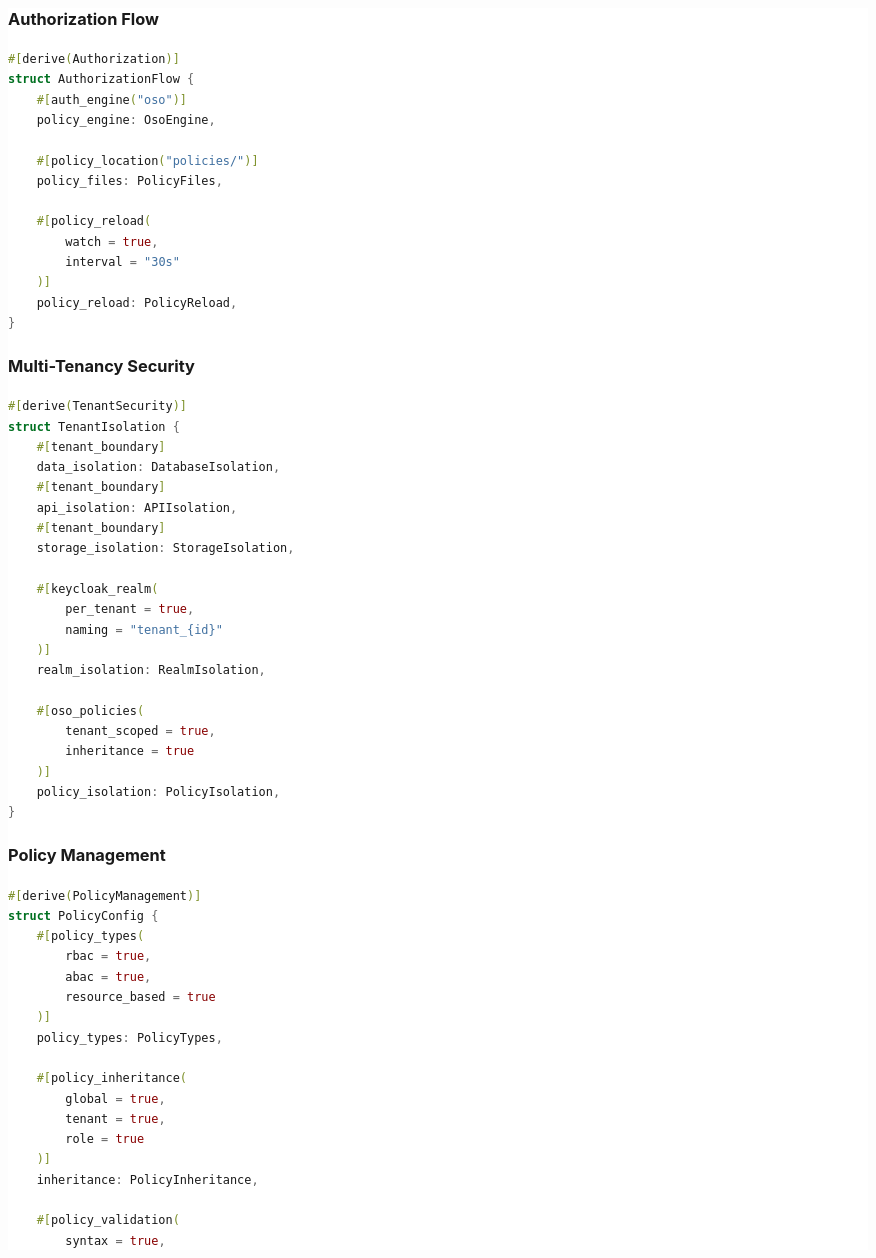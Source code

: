 ### Authorization Flow
```rust
#[derive(Authorization)]
struct AuthorizationFlow {
    #[auth_engine("oso")]
    policy_engine: OsoEngine,
    
    #[policy_location("policies/")]
    policy_files: PolicyFiles,
    
    #[policy_reload(
        watch = true,
        interval = "30s"
    )]
    policy_reload: PolicyReload,
}
```

### Multi-Tenancy Security
```rust
#[derive(TenantSecurity)]
struct TenantIsolation {
    #[tenant_boundary]
    data_isolation: DatabaseIsolation,
    #[tenant_boundary]
    api_isolation: APIIsolation,
    #[tenant_boundary]
    storage_isolation: StorageIsolation,
    
    #[keycloak_realm(
        per_tenant = true,
        naming = "tenant_{id}"
    )]
    realm_isolation: RealmIsolation,
    
    #[oso_policies(
        tenant_scoped = true,
        inheritance = true
    )]
    policy_isolation: PolicyIsolation,
}
```

### Policy Management
```rust
#[derive(PolicyManagement)]
struct PolicyConfig {
    #[policy_types(
        rbac = true,
        abac = true,
        resource_based = true
    )]
    policy_types: PolicyTypes,

    #[policy_inheritance(
        global = true,
        tenant = true,
        role = true
    )]
    inheritance: PolicyInheritance,

    #[policy_validation(
        syntax = true,
```